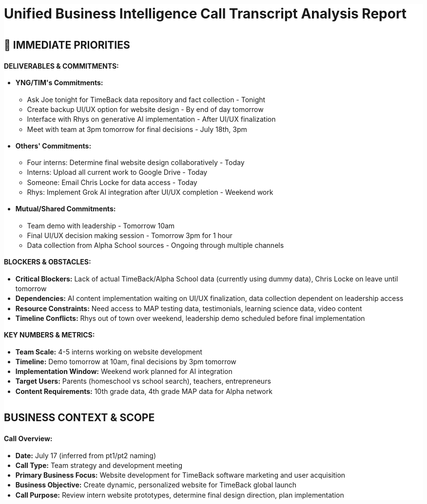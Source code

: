 # Unified Business Intelligence Call Transcript Analysis Report

## 🚨 IMMEDIATE PRIORITIES

**DELIVERABLES & COMMITMENTS:**
- **YNG/TIM's Commitments:**
  - Ask Joe tonight for TimeBack data repository and fact collection - Tonight
  - Create backup UI/UX option for website design - By end of day tomorrow
  - Interface with Rhys on generative AI implementation - After UI/UX finalization
  - Meet with team at 3pm tomorrow for final decisions - July 18th, 3pm

- **Others' Commitments:**
  - Four interns: Determine final website design collaboratively - Today
  - Interns: Upload all current work to Google Drive - Today
  - Someone: Email Chris Locke for data access - Today
  - Rhys: Implement Grok AI integration after UI/UX completion - Weekend work

- **Mutual/Shared Commitments:**
  - Team demo with leadership - Tomorrow 10am
  - Final UI/UX decision making session - Tomorrow 3pm for 1 hour
  - Data collection from Alpha School sources - Ongoing through multiple channels

**BLOCKERS & OBSTACLES:**
- **Critical Blockers:** Lack of actual TimeBack/Alpha School data (currently using dummy data), Chris Locke on leave until tomorrow
- **Dependencies:** AI content implementation waiting on UI/UX finalization, data collection dependent on leadership access
- **Resource Constraints:** Need access to MAP testing data, testimonials, learning science data, video content
- **Timeline Conflicts:** Rhys out of town over weekend, leadership demo scheduled before final implementation

**KEY NUMBERS & METRICS:**
- **Team Scale:** 4-5 interns working on website development
- **Timeline:** Demo tomorrow at 10am, final decisions by 3pm tomorrow
- **Implementation Window:** Weekend work planned for AI integration
- **Target Users:** Parents (homeschool vs school search), teachers, entrepreneurs
- **Content Requirements:** 10th grade data, 4th grade MAP data for Alpha network

## BUSINESS CONTEXT & SCOPE

**Call Overview:**
- **Date:** July 17 (inferred from pt1/pt2 naming)
- **Call Type:** Team strategy and development meeting
- **Primary Business Focus:** Website development for TimeBack software marketing and user acquisition
- **Business Objective:** Create dynamic, personalized website for TimeBack global launch
- **Call Purpose:** Review intern website prototypes, determine final design direction, plan implementation
